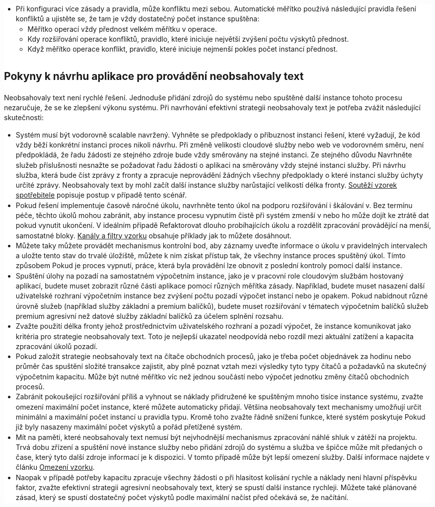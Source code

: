 - Při konfiguraci více zásady a pravidla, může konfliktu mezi sebou. Automatické měřítko používá následující pravidla řešení konfliktů a ujistěte se, že tam je vždy dostatečný počet instance spuštěna:
  - Měřítko operací vždy přednost velkém měřítku v operace.
  - Kdy rozšiřování operace konfliktů, pravidlo, které iniciuje největší zvýšení počtu výskytů přednost.
  - Když měřítko operace konflikt, pravidlo, které iniciuje nejmenší pokles počet instancí přednost.

<a name="the-azure-monitoring-services-management-library"></a>

## <a name="application-design-considerations-for-implementing-autoscaling"></a>Pokyny k návrhu aplikace pro provádění neobsahovaly text
Neobsahovaly text není rychlé řešení. Jednoduše přidání zdrojů do systému nebo spuštěné další instance tohoto procesu nezaručuje, že se ke zlepšení výkonu systému. Při navrhování efektivní strategii neobsahovaly text je potřeba zvážit následující skutečnosti:

- Systém musí být vodorovně scalable navržený. Vyhněte se předpoklady o příbuznost instanci řešení, které vyžadují, že kód vždy běží konkrétní instanci proces nikoli návrhu. Při změně velikosti cloudové služby nebo web ve vodorovném směru, není předpokládá, že řadu žádosti ze stejného zdroje bude vždy směrovány na stejné instanci. Ze stejného důvodu Navrhněte služeb příslušnosti nesnažte se požadovat řadu žádosti o aplikaci na směrovány vždy stejné instanci služby. Při návrhu služba, která bude číst zprávy z fronty a zpracuje neprovádění žádných všechny předpoklady o které instanci služby úchyty určité zprávy. Neobsahovaly text by mohl začít další instance služby narůstající velikostí délka fronty. [Soutěží vzorek spotřebitele](http://msdn.microsoft.com/library/dn568101.aspx) popisuje postup v případě tento scénář.
- Pokud řešení implementuje časově náročné úkolu, navrhněte tento úkol na podporu rozšiřování i škálování v. Bez termínu péče, těchto úkolů mohou zabránit, aby instance procesu vypnutím čistě při systém zmenší v nebo ho může dojít ke ztrátě dat pokud vynutit ukončení. V ideálním případě Refaktorovat dlouho probíhajících úkolu a rozdělit zpracování provádějící na menší, samostatné bloky. [Kanály a filtry vzorku](http://msdn.microsoft.com/library/dn568100.aspx) obsahuje příklady jak to můžete dosáhnout.
- Můžete taky můžete provádět mechanismus kontrolní bod, aby záznamy uveďte informace o úkolu v pravidelných intervalech a uložte tento stav do trvalé úložiště, můžete k nim získat přístup tak, že všechny instance proces spuštěný úkol. Tímto způsobem Pokud je proces vypnutí, práce, která byla provádění lze obnovit z poslední kontroly pomocí další instance.
- Spuštění úlohy na pozadí na samostatném výpočetním instance, jako je v pracovní role cloudovým službám hostovaný aplikací, budete muset zobrazit různé části aplikace pomocí různých měřítka zásady. Například, budete muset nasazení další uživatelské rozhraní výpočetním instance bez zvýšení počtu pozadí výpočet instancí nebo je opakem. Pokud nabídnout různé úrovně služeb (například služby základní a premium balíčků), budete muset rozšiřování v tématech výpočetním balíčků služeb premium agresivní než datové služby základní balíčků za účelem splnění rozsahu.
- Zvažte použití délka fronty jehož prostřednictvím uživatelského rozhraní a pozadí výpočet, že instance komunikovat jako kritéria pro strategie neobsahovaly text. Toto je nejlepší ukazatel neodpovídá nebo rozdíl mezi aktuální zatížení a kapacita zpracování úkolů pozadí.
- Pokud založit strategie neobsahovaly text na čítače obchodních procesů, jako je třeba počet objednávek za hodinu nebo průměr čas spuštění složité transakce zajistit, aby plně poznat vztah mezi výsledky tyto typy čítačů a požadavků na skutečný výpočetním kapacitu. Může být nutné měřítko víc než jednou součástí nebo výpočet jednotku změny čítačů obchodních procesů.  
- Zabránit pokoušející rozšiřování příliš a vyhnout se náklady přidružené ke spuštěným mnoho tisíce instance systému, zvažte omezení maximální počet instance, které můžete automaticky přidají. Většina neobsahovaly text mechanismy umožňují určit minimální a maximální počet instancí u pravidla typu. Kromě toho zvažte řádně snížení funkce, které systém poskytuje Pokud již byly nasazeny maximální počet výskytů a pořád přetížené systém.
- Mít na paměti, které neobsahovaly text nemusí být nejvhodnější mechanismus zpracování náhlé shluk v zátěží na projektu. Trvá dobu zřízení a spuštění nové instance služby nebo přidání zdrojů do systému a služba ve špičce může mít předaných o čase, který tyto další zdroje informací je k dispozici. V tomto případě může být lepší omezení služby. Další informace najdete v článku [Omezení vzorku](http://msdn.microsoft.com/library/dn589798.aspx).
- Naopak v případě potřeby kapacitu zpracuje všechny žádosti o při hlasitost kolísání rychle a náklady není hlavní příspěvku faktor, zvažte efektivní strategii agresivní neobsahovaly text, který se spustí další instance rychleji. Můžete také plánované zásad, který se spustí dostatečný počet výskytů podle maximální načíst před očekává se, že načítání.